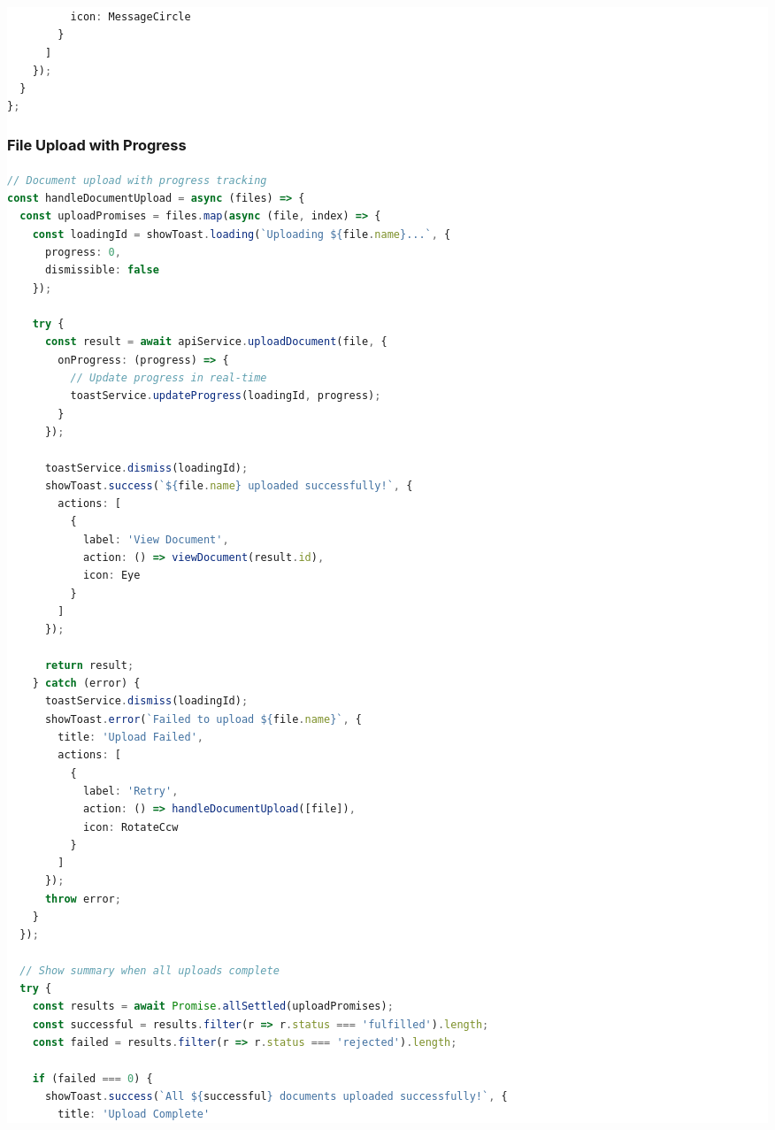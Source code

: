 ```typescript
          icon: MessageCircle
        }
      ]
    });
  }
};
```

### File Upload with Progress
```typescript
// Document upload with progress tracking
const handleDocumentUpload = async (files) => {
  const uploadPromises = files.map(async (file, index) => {
    const loadingId = showToast.loading(`Uploading ${file.name}...`, {
      progress: 0,
      dismissible: false
    });

    try {
      const result = await apiService.uploadDocument(file, {
        onProgress: (progress) => {
          // Update progress in real-time
          toastService.updateProgress(loadingId, progress);
        }
      });

      toastService.dismiss(loadingId);
      showToast.success(`${file.name} uploaded successfully!`, {
        actions: [
          {
            label: 'View Document',
            action: () => viewDocument(result.id),
            icon: Eye
          }
        ]
      });

      return result;
    } catch (error) {
      toastService.dismiss(loadingId);
      showToast.error(`Failed to upload ${file.name}`, {
        title: 'Upload Failed',
        actions: [
          {
            label: 'Retry',
            action: () => handleDocumentUpload([file]),
            icon: RotateCcw
          }
        ]
      });
      throw error;
    }
  });

  // Show summary when all uploads complete
  try {
    const results = await Promise.allSettled(uploadPromises);
    const successful = results.filter(r => r.status === 'fulfilled').length;
    const failed = results.filter(r => r.status === 'rejected').length;

    if (failed === 0) {
      showToast.success(`All ${successful} documents uploaded successfully!`, {
        title: 'Upload Complete'
```